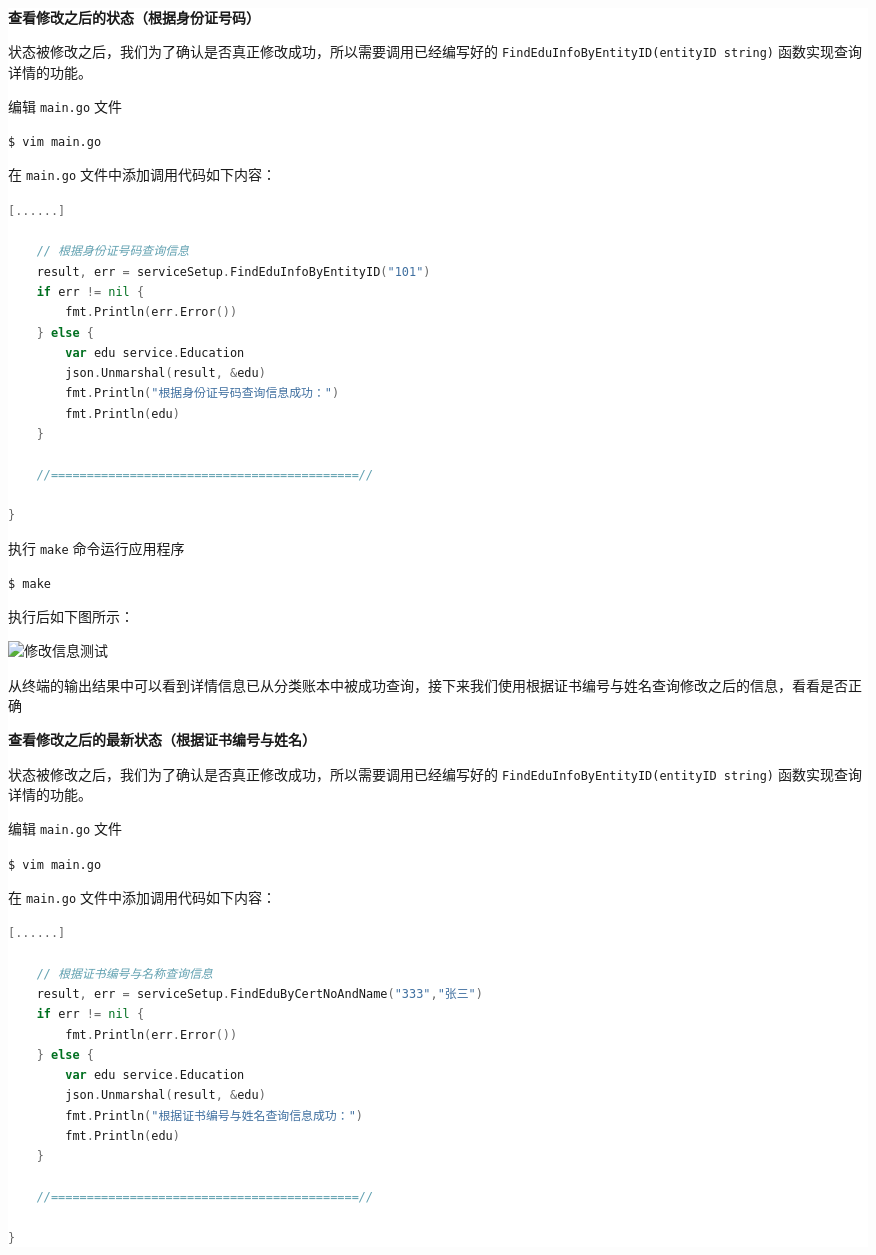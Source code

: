 **查看修改之后的状态（根据身份证号码）**

状态被修改之后，我们为了确认是否真正修改成功，所以需要调用已经编写好的 `FindEduInfoByEntityID(entityID string)` 函数实现查询详情的功能。

编辑 `main.go` 文件

```shell
$ vim main.go
```

在 `main.go` 文件中添加调用代码如下内容：

```go
[......]
	
	// 根据身份证号码查询信息
	result, err = serviceSetup.FindEduInfoByEntityID("101")
	if err != nil {
		fmt.Println(err.Error())
	} else {
		var edu service.Education
		json.Unmarshal(result, &edu)
		fmt.Println("根据身份证号码查询信息成功：")
		fmt.Println(edu)
	}

	//===========================================//

}
```

执行 `make` 命令运行应用程序

```shell
$ make
```

执行后如下图所示：

![修改信息测试](./img/update_findEduInfoByEntityID.png)

从终端的输出结果中可以看到详情信息已从分类账本中被成功查询，接下来我们使用根据证书编号与姓名查询修改之后的信息，看看是否正确

**查看修改之后的最新状态（根据证书编号与姓名）**

状态被修改之后，我们为了确认是否真正修改成功，所以需要调用已经编写好的 `FindEduInfoByEntityID(entityID string)` 函数实现查询详情的功能。

编辑 `main.go` 文件

```shell
$ vim main.go
```

在 `main.go` 文件中添加调用代码如下内容：

```go
[......]
	
	// 根据证书编号与名称查询信息
	result, err = serviceSetup.FindEduByCertNoAndName("333","张三")
	if err != nil {
		fmt.Println(err.Error())
	} else {
		var edu service.Education
		json.Unmarshal(result, &edu)
		fmt.Println("根据证书编号与姓名查询信息成功：")
		fmt.Println(edu)
	}

	//===========================================//

}
```